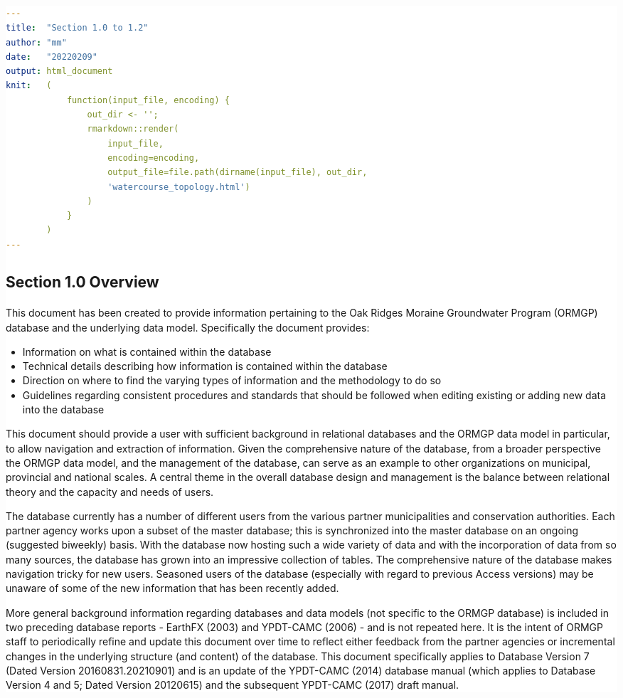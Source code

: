 ```yaml
---
title:  "Section 1.0 to 1.2"
author: "mm"
date:   "20220209"
output: html_document
knit:   (
            function(input_file, encoding) {
                out_dir <- '';
                rmarkdown::render(
                    input_file,
                    encoding=encoding,
                    output_file=file.path(dirname(input_file), out_dir, 
                    'watercourse_topology.html')
                )
            }
        )
---
```


## Section 1.0 Overview

This document has been created to provide information pertaining to the  Oak Ridges Moraine Groundwater Program (ORMGP) database and the underlying data model.  Specifically the document provides:

* Information on what is contained within the database
* Technical details describing how information is contained within the database
* Direction on where to find the varying types of information and the methodology to do so
* Guidelines regarding consistent procedures and standards that should be followed when editing existing or adding new data into the database

This document should provide a user with sufficient background in relational databases and the ORMGP data model in particular, to allow navigation and extraction of information.  Given the comprehensive nature of the database, from a broader perspective the ORMGP data model, and the management of the database, can serve as an example to other organizations on municipal, provincial and national scales.  A central theme in the overall database design and management is the balance between relational theory and the capacity and needs of users.

The database currently has a number of different users from the various partner municipalities and conservation authorities.  Each partner agency works upon a subset of the master database; this is synchronized into the master database on an ongoing (suggested biweekly) basis.  With the database now hosting such a wide variety of data and with the incorporation of data from so many sources, the database has grown into an impressive collection of tables.  The comprehensive nature of the database makes navigation tricky for new users.  Seasoned users of the database (especially with regard to previous Access versions) may be unaware of some of the new information that has been recently added.

More general background information regarding databases and data models (not specific to the ORMGP database) is included in two preceding database reports - EarthFX (2003) and YPDT-CAMC (2006) - and is not repeated here.  It is the intent of ORMGP staff to periodically refine and update this document over time to reflect either feedback from the partner agencies or incremental changes in the underlying structure (and content) of the database.  This document specifically applies to Database Version 7 (Dated Version 20160831.20210901) and is an update of the YPDT-CAMC (2014) database manual (which applies to Database Version 4 and 5; Dated Version 20120615) and the subsequent YPDT-CAMC (2017) draft manual.
